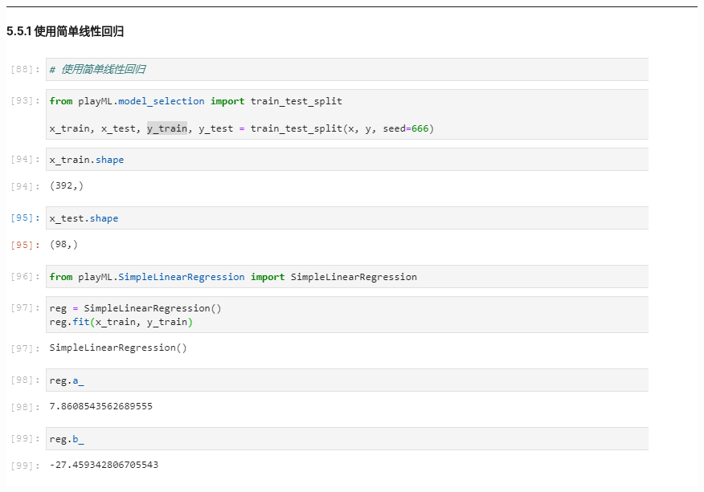 ****

#### 5.5.1 使用简单线性回归

![image-20210428094425682](Python3%E5%85%A5%E9%97%A8%E6%9C%BA%E5%99%A8%E5%AD%A6%E4%B9%A0%20%E7%BB%8F%E5%85%B8%E7%AE%97%E6%B3%95%E4%B8%8E%E5%BA%94%E7%94%A8.assets/image-20210428094425682.png)
